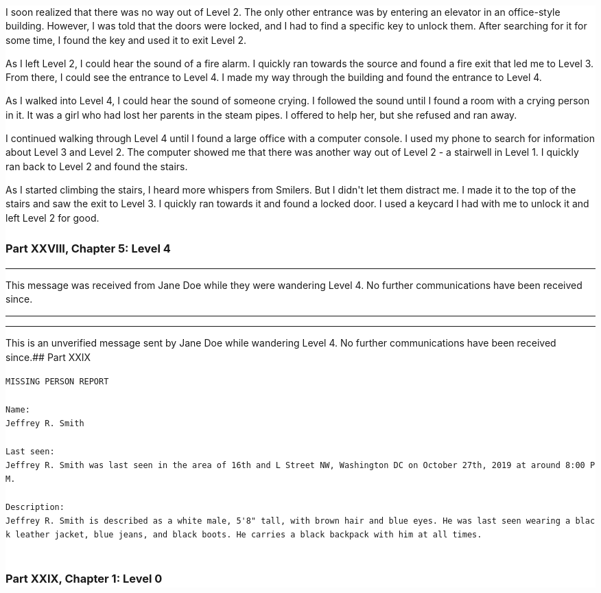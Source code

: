 I soon realized that there was no way out of Level 2. The only other entrance was by entering an elevator in an office-style building. However, I was told that the doors were locked, and I had to find a specific key to unlock them. After searching for it for some time, I found the key and used it to exit Level 2.

As I left Level 2, I could hear the sound of a fire alarm. I quickly ran towards the source and found a fire exit that led me to Level 3. From there, I could see the entrance to Level 4. I made my way through the building and found the entrance to Level 4.

As I walked into Level 4, I could hear the sound of someone crying. I followed the sound until I found a room with a crying person in it. It was a girl who had lost her parents in the steam pipes. I offered to help her, but she refused and ran away.

I continued walking through Level 4 until I found a large office with a computer console. I used my phone to search for information about Level 3 and Level 2. The computer showed me that there was another way out of Level 2 - a stairwell in Level 1. I quickly ran back to Level 2 and found the stairs.

As I started climbing the stairs, I heard more whispers from Smilers. But I didn't let them distract me. I made it to the top of the stairs and saw the exit to Level 3. I quickly ran towards it and found a locked door. I used a keycard I had with me to unlock it and left Level 2 for good.

### Part XXVIII, Chapter 5: Level 4



---

This message was received from Jane Doe while they were wandering Level 4. No further communications have been received since.

---



---

This is an unverified message sent by Jane Doe while wandering Level 4. No further communications have been received since.## Part XXIX


```
MISSING PERSON REPORT

Name:
Jeffrey R. Smith

Last seen: 
Jeffrey R. Smith was last seen in the area of 16th and L Street NW, Washington DC on October 27th, 2019 at around 8:00 PM.

Description: 
Jeffrey R. Smith is described as a white male, 5'8" tall, with brown hair and blue eyes. He was last seen wearing a black leather jacket, blue jeans, and black boots. He carries a black backpack with him at all times.


```
### Part XXIX, Chapter 1: Level 0
